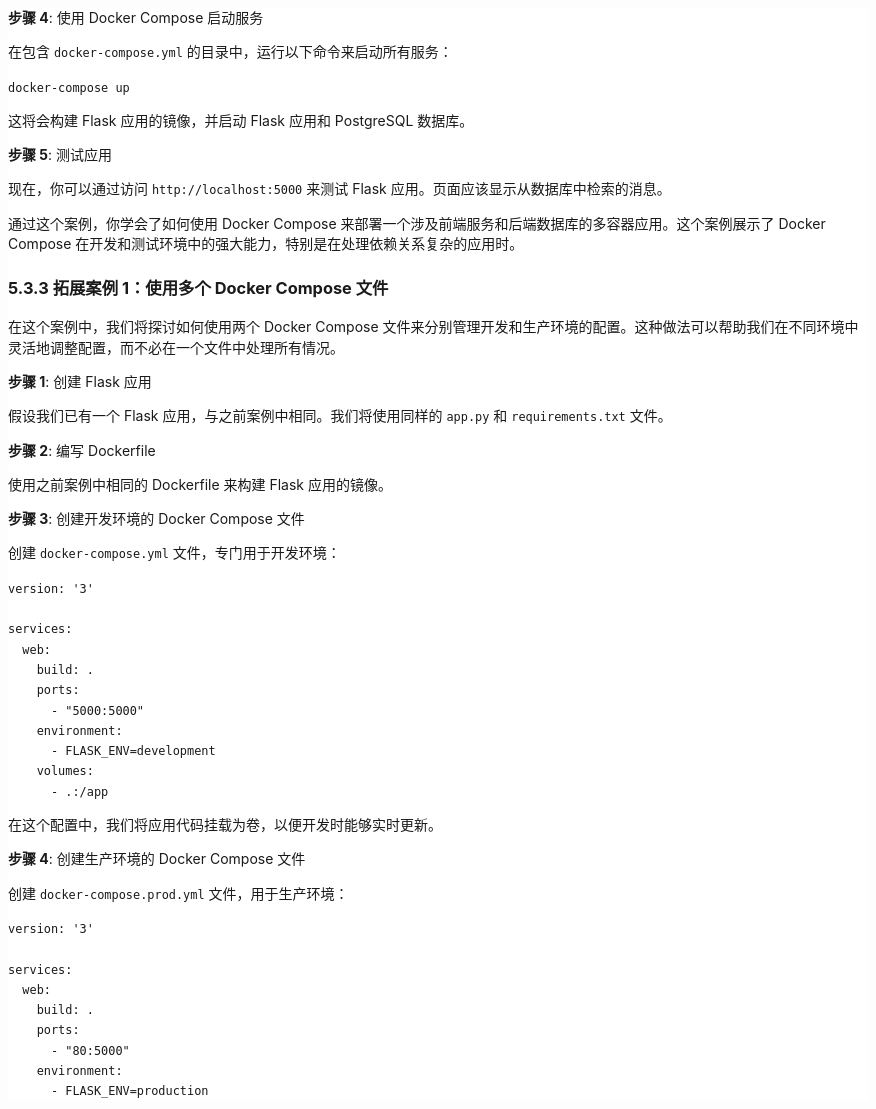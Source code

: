 ```
```

**步骤 4**: 使用 Docker Compose 启动服务

在包含 `docker-compose.yml` 的目录中，运行以下命令来启动所有服务：

```
docker-compose up

```

这将会构建 Flask 应用的镜像，并启动 Flask 应用和 PostgreSQL 数据库。

**步骤 5**: 测试应用

现在，你可以通过访问 `http://localhost:5000` 来测试 Flask 应用。页面应该显示从数据库中检索的消息。

通过这个案例，你学会了如何使用 Docker Compose 来部署一个涉及前端服务和后端数据库的多容器应用。这个案例展示了 Docker Compose 在开发和测试环境中的强大能力，特别是在处理依赖关系复杂的应用时。

### 5.3.3 拓展案例 1：使用多个 Docker Compose 文件

在这个案例中，我们将探讨如何使用两个 Docker Compose 文件来分别管理开发和生产环境的配置。这种做法可以帮助我们在不同环境中灵活地调整配置，而不必在一个文件中处理所有情况。

**步骤 1**: 创建 Flask 应用

假设我们已有一个 Flask 应用，与之前案例中相同。我们将使用同样的 `app.py` 和 `requirements.txt` 文件。

**步骤 2**: 编写 Dockerfile

使用之前案例中相同的 Dockerfile 来构建 Flask 应用的镜像。

**步骤 3**: 创建开发环境的 Docker Compose 文件

创建 `docker-compose.yml` 文件，专门用于开发环境：

```
version: '3'

services:
  web:
    build: .
    ports:
      - "5000:5000"
    environment:
      - FLASK_ENV=development
    volumes:
      - .:/app

```

在这个配置中，我们将应用代码挂载为卷，以便开发时能够实时更新。

**步骤 4**: 创建生产环境的 Docker Compose 文件

创建 `docker-compose.prod.yml` 文件，用于生产环境：

```
version: '3'

services:
  web:
    build: .
    ports:
      - "80:5000"
    environment:
      - FLASK_ENV=production

```
